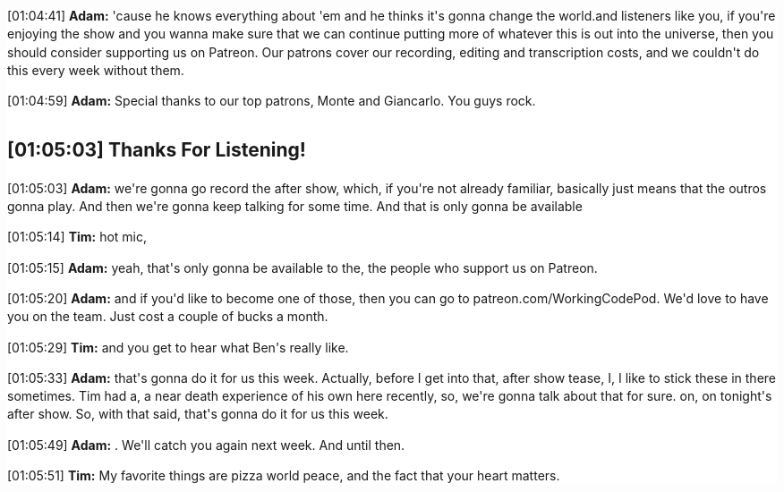 [01:04:41] **Adam:** 'cause he knows everything about 'em and he thinks it's gonna change the world.and listeners like you, if you're enjoying the show and you wanna make sure that we can continue putting more of whatever this is out into the universe, then you should consider supporting us on Patreon. Our patrons cover our recording, editing and transcription costs, and we couldn't do this every week without them.

[01:04:59] **Adam:** Special thanks to our top patrons, Monte and Giancarlo. You guys rock.

## [01:05:03] Thanks For Listening!

[01:05:03] **Adam:** we're gonna go record the after show, which, if you're not already familiar, basically just means that the outros gonna play. And then we're gonna keep talking for some time. And that is only gonna be available

[01:05:14] **Tim:** hot mic,

[01:05:15] **Adam:** yeah, that's only gonna be available to the, the people who support us on Patreon.

[01:05:20] **Adam:** and if you'd like to become one of those, then you can go to patreon.com/WorkingCodePod. We'd love to have you on the team. Just cost a couple of bucks a month.

[01:05:29] **Tim:** and you get to hear what Ben's really like.

[01:05:33] **Adam:** that's gonna do it for us this week. Actually, before I get into that, after show tease, I, I like to stick these in there sometimes. Tim had a, a near death experience of his own here recently, so, we're gonna talk about that for sure. on, on tonight's after show. So, with that said, that's gonna do it for us this week.

[01:05:49] **Adam:** . We'll catch you again next week. And until then.

[01:05:51] **Tim:** My favorite things are pizza world peace, and the fact that your heart matters.


[working-code]: https://workingcode.dev/
[working-code-discord]: https://workingcode.dev/discord/
[working-code-patreon]: https://www.patreon.com/workingcodepod
[github]: https://github.com/WorkingCodePod/workingcode/blob/main/src/episodes/214-is-tech-the-bad-guy-now.md